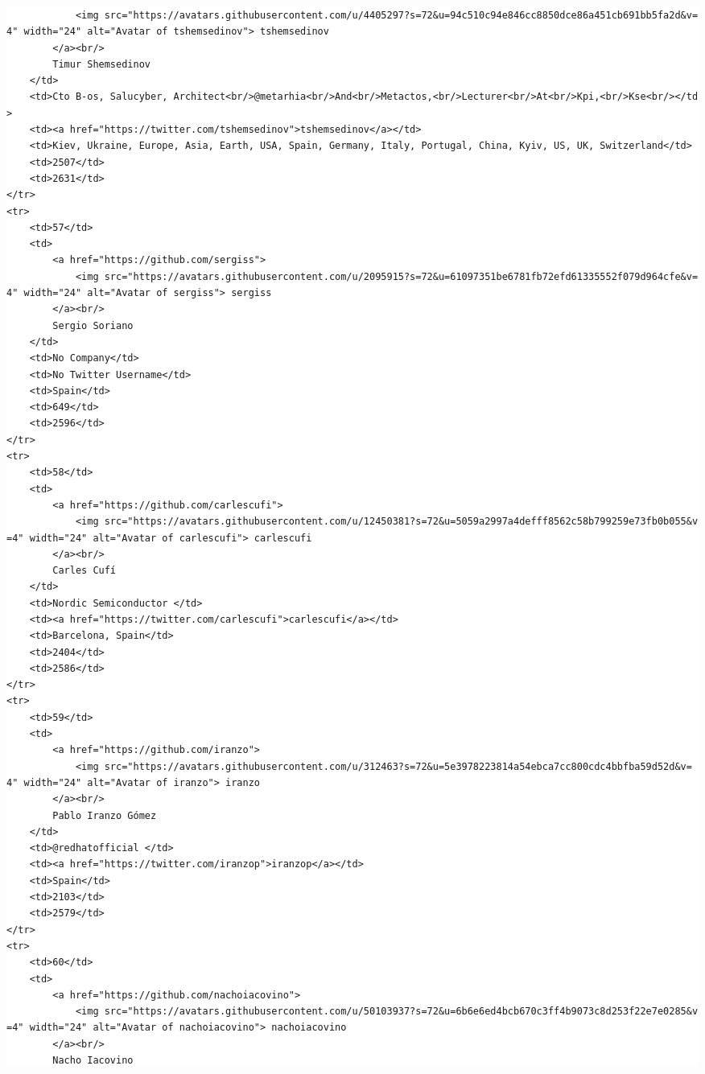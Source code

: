 				<img src="https://avatars.githubusercontent.com/u/4405297?s=72&u=94c510c94e846cc8850dce86a451cb691bb5fa2d&v=4" width="24" alt="Avatar of tshemsedinov"> tshemsedinov
			</a><br/>
			Timur Shemsedinov
		</td>
		<td>Cto B-os, Salucyber, Architect<br/>@metarhia<br/>And<br/>Metactos,<br/>Lecturer<br/>At<br/>Kpi,<br/>Kse<br/></td>
		<td><a href="https://twitter.com/tshemsedinov">tshemsedinov</a></td>
		<td>Kiev, Ukraine, Europe, Asia, Earth, USA, Spain, Germany, Italy, Portugal, China, Kyiv, US, UK, Switzerland</td>
		<td>2507</td>
		<td>2631</td>
	</tr>
	<tr>
		<td>57</td>
		<td>
			<a href="https://github.com/sergiss">
				<img src="https://avatars.githubusercontent.com/u/2095915?s=72&u=61097351be6781fb72efd61335552f079d964cfe&v=4" width="24" alt="Avatar of sergiss"> sergiss
			</a><br/>
			Sergio Soriano
		</td>
		<td>No Company</td>
		<td>No Twitter Username</td>
		<td>Spain</td>
		<td>649</td>
		<td>2596</td>
	</tr>
	<tr>
		<td>58</td>
		<td>
			<a href="https://github.com/carlescufi">
				<img src="https://avatars.githubusercontent.com/u/12450381?s=72&u=5059a2997a4defff8562c58b799259e73fb0b055&v=4" width="24" alt="Avatar of carlescufi"> carlescufi
			</a><br/>
			Carles Cufí
		</td>
		<td>Nordic Semiconductor </td>
		<td><a href="https://twitter.com/carlescufi">carlescufi</a></td>
		<td>Barcelona, Spain</td>
		<td>2404</td>
		<td>2586</td>
	</tr>
	<tr>
		<td>59</td>
		<td>
			<a href="https://github.com/iranzo">
				<img src="https://avatars.githubusercontent.com/u/312463?s=72&u=5e3978223814a54ebca7cc800cdc4bbfba59d52d&v=4" width="24" alt="Avatar of iranzo"> iranzo
			</a><br/>
			Pablo Iranzo Gómez
		</td>
		<td>@redhatofficial </td>
		<td><a href="https://twitter.com/iranzop">iranzop</a></td>
		<td>Spain</td>
		<td>2103</td>
		<td>2579</td>
	</tr>
	<tr>
		<td>60</td>
		<td>
			<a href="https://github.com/nachoiacovino">
				<img src="https://avatars.githubusercontent.com/u/50103937?s=72&u=6b6e6ed4bcb670c3ff4b9073c8d253f22e7e0285&v=4" width="24" alt="Avatar of nachoiacovino"> nachoiacovino
			</a><br/>
			Nacho Iacovino